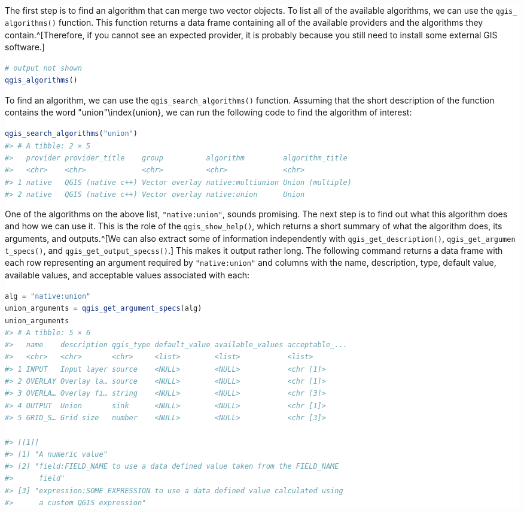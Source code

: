 The first step is to find an algorithm that can merge two vector objects.
To list all of the available algorithms, we can use the `qgis_algorithms()` function.
This function returns a data frame containing all of the available providers and the algorithms they contain.^[Therefore, if you cannot see an expected provider, it is probably because you still need to install some external GIS software.] 


``` r
# output not shown
qgis_algorithms()
```

To find an algorithm, we can use the `qgis_search_algorithms()` function.
Assuming that the short description of the function contains the word "union"\index{union}, we can run the following code to find the algorithm of interest:


``` r
qgis_search_algorithms("union")
#> # A tibble: 2 × 5
#>   provider provider_title    group          algorithm         algorithm_title 
#>   <chr>    <chr>             <chr>          <chr>             <chr>           
#> 1 native   QGIS (native c++) Vector overlay native:multiunion Union (multiple)
#> 2 native   QGIS (native c++) Vector overlay native:union      Union  
```

One of the algorithms on the above list, `"native:union"`, sounds promising.
The next step is to find out what this algorithm does and how we can use it.
This is the role of the `qgis_show_help()`, which returns a short summary of what the algorithm does, its arguments, and outputs.^[We can also extract some of information independently with `qgis_get_description()`, `qgis_get_argument_specs()`, and `qgis_get_output_specss()`.]
This makes it output rather long.
The following command returns a data frame with each row representing an argument required by `"native:union"` and columns with the name, description, type, default value, available values, and acceptable values associated with each:


``` r
alg = "native:union"
union_arguments = qgis_get_argument_specs(alg)
union_arguments
#> # A tibble: 5 × 6
#>   name    description qgis_type default_value available_values acceptable_...
#>   <chr>   <chr>       <chr>     <list>        <list>           <list>           
#> 1 INPUT   Input layer source    <NULL>        <NULL>           <chr [1]>        
#> 2 OVERLAY Overlay la… source    <NULL>        <NULL>           <chr [1]>        
#> 3 OVERLA… Overlay fi… string    <NULL>        <NULL>           <chr [3]>        
#> 4 OUTPUT  Union       sink      <NULL>        <NULL>           <chr [1]>        
#> 5 GRID_S… Grid size   number    <NULL>        <NULL>           <chr [3]>  

#> [[1]]
#> [1] "A numeric value"                                                                                 
#> [2] "field:FIELD_NAME to use a data defined value taken from the FIELD_NAME
#>      field"                    
#> [3] "expression:SOME EXPRESSION to use a data defined value calculated using
#>      a custom QGIS expression"
```

